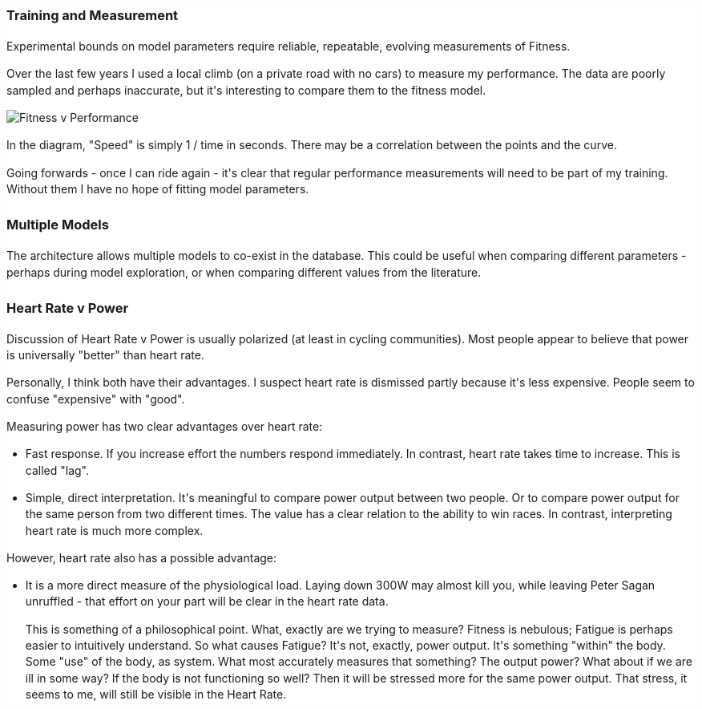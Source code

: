 ### Training and Measurement

Experimental bounds on model parameters require reliable, repeatable,
evolving measurements of Fitness.

Over the last few years I used a local climb (on a private road with
no cars) to measure my performance.  The data are poorly sampled and
perhaps inaccurate, but it's interesting to compare them to the
fitness model.

![Fitness v Performance](fitness-performance.png)

In the diagram, "Speed" is simply 1 / time in seconds.  There may be a
correlation between the points and the curve.

Going forwards - once I can ride again - it's clear that regular
performance measurements will need to be part of my training.  Without
them I have no hope of fitting model parameters.

### Multiple Models

The architecture allows multiple models to co-exist in the database.
This could be useful when comparing different parameters - perhaps
during model exploration, or when comparing different values from the
literature.

### Heart Rate v Power

Discussion of Heart Rate v Power is usually polarized (at least in
cycling communities).  Most people appear to believe that power is
universally "better" than heart rate.

Personally, I think both have their advantages.  I suspect heart rate
is dismissed partly because it's less expensive.  People seem to
confuse "expensive" with "good".

Measuring power has two clear advantages over heart rate:

  * Fast response.  If you increase effort the numbers respond
    immediately.  In contrast, heart rate takes time to increase.  This
    is called "lag".

  * Simple, direct interpretation.  It's meaningful to compare power
    output between two people.  Or to compare power output for the same
    person from two different times.  The value has a clear relation to
    the ability to win races.  In contrast, interpreting heart rate is
    much more complex.

However, heart rate also has a possible advantage:

  * It is a more direct measure of the physiological load.  Laying down
    300W may almost kill you, while leaving Peter Sagan unruffled - that
    effort on your part will be clear in the heart rate data.

    This is something of a philosophical point.  What, exactly are we
    trying to measure?  Fitness is nebulous; Fatigue is perhaps easier
    to intuitively understand.  So what causes Fatigue?  It's not,
    exactly, power output.  It's something "within" the body.  Some
    "use" of the body, as system.  What most accurately measures that
    something?  The output power?  What about if we are ill in some way?
    If the body is not functioning so well?  Then it will be stressed
    more for the same power output.  That stress, it seems to me, will
    still be visible in the Heart Rate.
